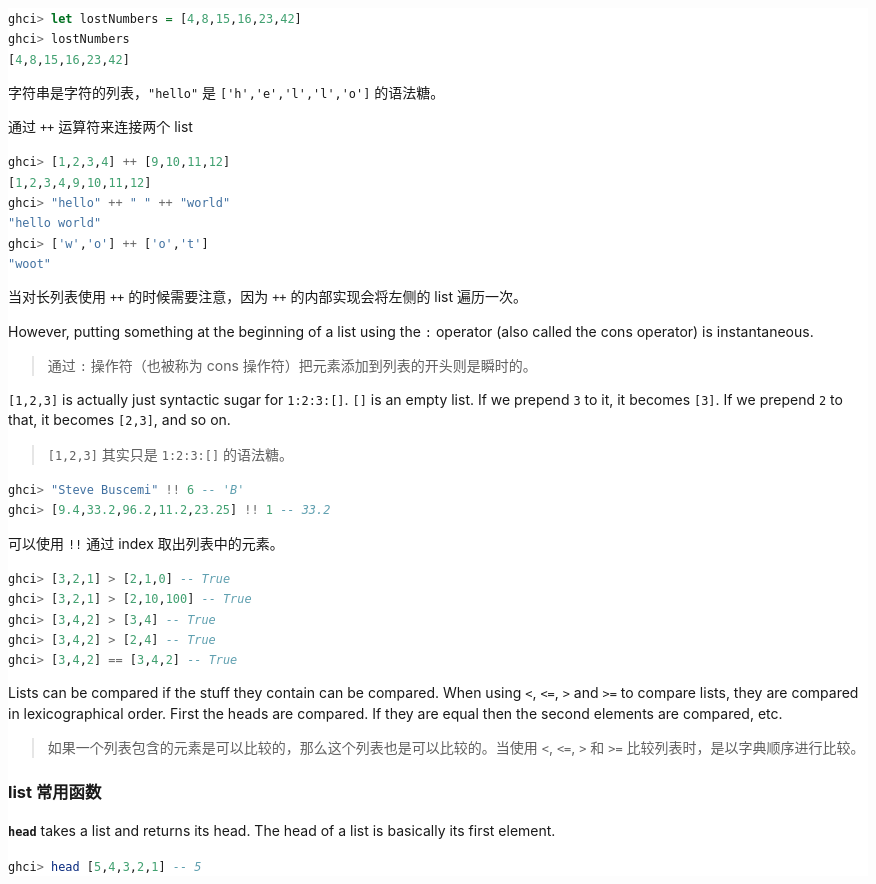 ``` Haskell
ghci> let lostNumbers = [4,8,15,16,23,42]
ghci> lostNumbers
[4,8,15,16,23,42]
```

字符串是字符的列表，`"hello"` 是 `['h','e','l','l','o']` 的语法糖。

通过 `++` 运算符来连接两个 list

``` Haskell
ghci> [1,2,3,4] ++ [9,10,11,12]
[1,2,3,4,9,10,11,12]
ghci> "hello" ++ " " ++ "world"
"hello world"
ghci> ['w','o'] ++ ['o','t']
"woot"
```

当对长列表使用 `++` 的时候需要注意，因为 `++` 的内部实现会将左侧的 list 遍历一次。

However, putting something at the beginning of a list using the `:` operator (also called the cons operator) is instantaneous.

> 通过 `:` 操作符（也被称为 cons 操作符）把元素添加到列表的开头则是瞬时的。

`[1,2,3]` is actually just syntactic sugar for `1:2:3:[]`. `[]` is an empty list. If we prepend `3` to it, it becomes `[3]`. If we prepend `2` to that, it becomes `[2,3]`, and so on.

> `[1,2,3]` 其实只是 `1:2:3:[]` 的语法糖。

``` Haskell
ghci> "Steve Buscemi" !! 6 -- 'B'
ghci> [9.4,33.2,96.2,11.2,23.25] !! 1 -- 33.2
```

可以使用 `!!` 通过 index 取出列表中的元素。

``` Haskell
ghci> [3,2,1] > [2,1,0] -- True
ghci> [3,2,1] > [2,10,100] -- True
ghci> [3,4,2] > [3,4] -- True
ghci> [3,4,2] > [2,4] -- True
ghci> [3,4,2] == [3,4,2] -- True
```

Lists can be compared if the stuff they contain can be compared. When using `<`, `<=`, `>` and `>=` to compare lists, they are compared in lexicographical order. First the heads are compared. If they are equal then the second elements are compared, etc.

> 如果一个列表包含的元素是可以比较的，那么这个列表也是可以比较的。当使用 `<`, `<=`, `>` 和 `>=` 比较列表时，是以字典顺序进行比较。

### list 常用函数

**`head`** takes a list and returns its head. The head of a list is basically its first element.

``` Haskell
ghci> head [5,4,3,2,1] -- 5
```
